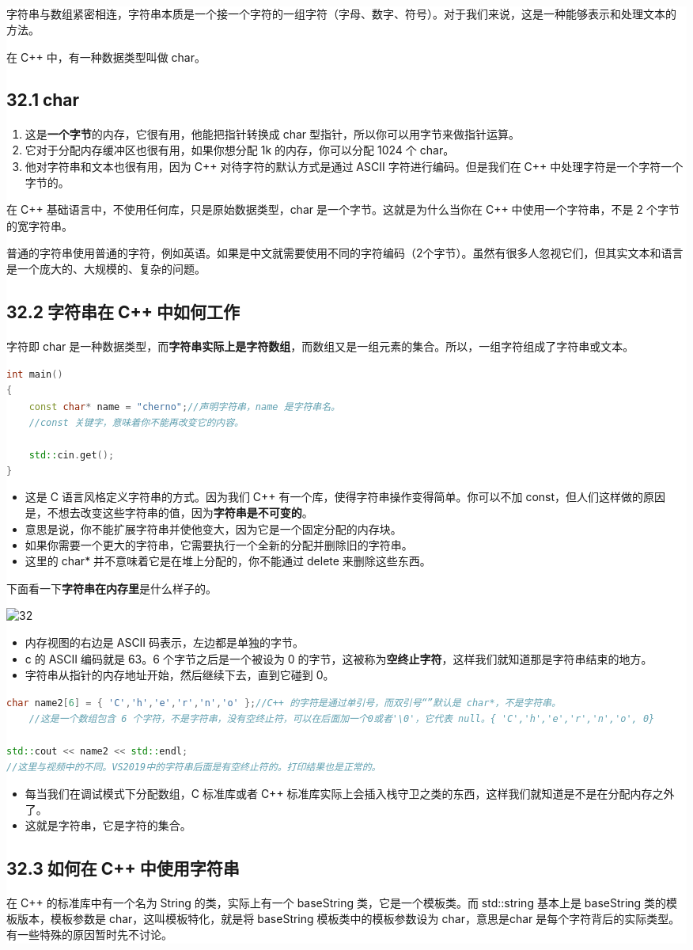 字符串与数组紧密相连，字符串本质是一个接一个字符的一组字符（字母、数字、符号）。对于我们来说，这是一种能够表示和处理文本的方法。

在 C++ 中，有一种数据类型叫做 char。

## 32.1 char

1. 这是**一个字节**的内存，它很有用，他能把指针转换成 char 型指针，所以你可以用字节来做指针运算。
2. 它对于分配内存缓冲区也很有用，如果你想分配 1k 的内存，你可以分配 1024 个 char。
3. 他对字符串和文本也很有用，因为 C++ 对待字符的默认方式是通过 ASCII 字符进行编码。但是我们在 C++ 中处理字符是一个字符一个字节的。

在 C++ 基础语言中，不使用任何库，只是原始数据类型，char 是一个字节。这就是为什么当你在 C++ 中使用一个字符串，不是 2 个字节的宽字符串。

普通的字符串使用普通的字符，例如英语。如果是中文就需要使用不同的字符编码（2个字节）。虽然有很多人忽视它们，但其实文本和语言是一个庞大的、大规模的、复杂的问题。

## 32.2 字符串在 C++ 中如何工作

字符即 char 是一种数据类型，而**字符串实际上是字符数组**，而数组又是一组元素的集合。所以，一组字符组成了字符串或文本。

```C++
int main()
{
	const char* name = "cherno";//声明字符串，name 是字符串名。
	//const 关键字，意味着你不能再改变它的内容。

	std::cin.get();
}
```

- 这是 C 语言风格定义字符串的方式。因为我们 C++ 有一个库，使得字符串操作变得简单。你可以不加 const，但人们这样做的原因是，不想去改变这些字符串的值，因为**字符串是不可变的**。
- 意思是说，你不能扩展字符串并使他变大，因为它是一个固定分配的内存块。
- 如果你需要一个更大的字符串，它需要执行一个全新的分配并删除旧的字符串。
- 这里的 char* 并不意味着它是在堆上分配的，你不能通过 delete 来删除这些东西。

下面看一下**字符串在内存里**是什么样子的。

![32](./img/32.PNG)

- 内存视图的右边是 ASCII 码表示，左边都是单独的字节。
- c 的 ASCII 编码就是 63。6 个字节之后是一个被设为 0 的字节，这被称为**空终止字符**，这样我们就知道那是字符串结束的地方。
- 字符串从指针的内存地址开始，然后继续下去，直到它碰到 0。

```C++
char name2[6] = { 'C','h','e','r','n','o' };//C++ 的字符是通过单引号，而双引号“”默认是 char*，不是字符串。
	//这是一个数组包含 6 个字符，不是字符串，没有空终止符，可以在后面加一个0或者'\0'，它代表 null。{ 'C','h','e','r','n','o', 0}

std::cout << name2 << std::endl;
//这里与视频中的不同。VS2019中的字符串后面是有空终止符的。打印结果也是正常的。
```

- 每当我们在调试模式下分配数组，C 标准库或者 C++ 标准库实际上会插入栈守卫之类的东西，这样我们就知道是不是在分配内存之外了。
- 这就是字符串，它是字符的集合。

## 32.3 如何在 C++ 中使用字符串

在 C++ 的标准库中有一个名为 String 的类，实际上有一个 baseString 类，它是一个模板类。而 std::string 基本上是 baseString 类的模板版本，模板参数是 char，这叫模板特化，就是将 baseString 模板类中的模板参数设为 char，意思是char 是每个字符背后的实际类型。有一些特殊的原因暂时先不讨论。
